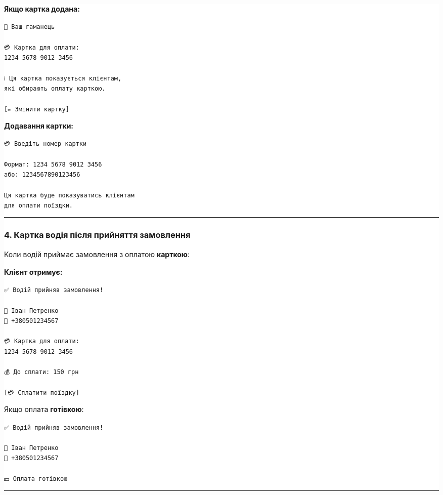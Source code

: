 **Якщо картка додана:**
```
💼 Ваш гаманець

💳 Картка для оплати:
1234 5678 9012 3456

ℹ️ Ця картка показується клієнтам,
які обирають оплату карткою.

[✏️ Змінити картку]
```

**Додавання картки:**
```
💳 Введіть номер картки

Формат: 1234 5678 9012 3456
або: 1234567890123456

Ця картка буде показуватись клієнтам
для оплати поїздки.
```

---

### **4. Картка водія після прийняття замовлення**

Коли водій приймає замовлення з оплатою **карткою**:

**Клієнт отримує:**
```
✅ Водій прийняв замовлення!

🚗 Іван Петренко
📱 +380501234567

💳 Картка для оплати:
1234 5678 9012 3456

💰 До сплати: 150 грн

[💳 Сплатити поїздку]
```

Якщо оплата **готівкою**:
```
✅ Водій прийняв замовлення!

🚗 Іван Петренко
📱 +380501234567

💵 Оплата готівкою
```

---